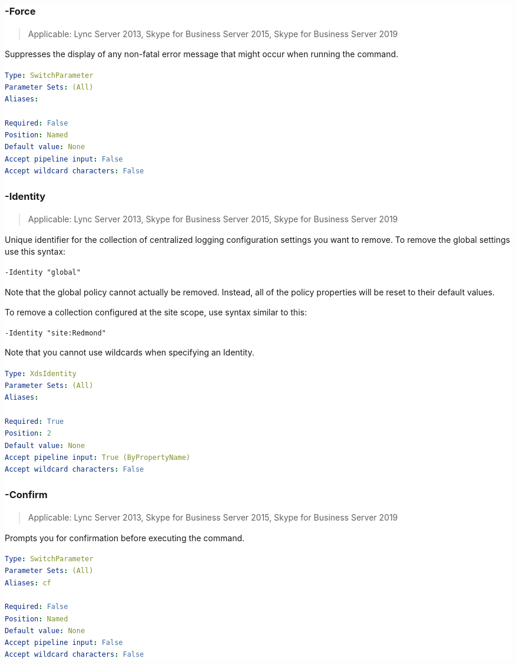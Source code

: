 ### -Force

> Applicable: Lync Server 2013, Skype for Business Server 2015, Skype for Business Server 2019

Suppresses the display of any non-fatal error message that might occur when running the command.

```yaml
Type: SwitchParameter
Parameter Sets: (All)
Aliases:

Required: False
Position: Named
Default value: None
Accept pipeline input: False
Accept wildcard characters: False
```

### -Identity

> Applicable: Lync Server 2013, Skype for Business Server 2015, Skype for Business Server 2019

Unique identifier for the collection of centralized logging configuration settings you want to remove.
To remove the global settings use this syntax:

`-Identity "global"`

Note that the global policy cannot actually be removed.
Instead, all of the policy properties will be reset to their default values.

To remove a collection configured at the site scope, use syntax similar to this:

`-Identity "site:Redmond"`

Note that you cannot use wildcards when specifying an Identity.

```yaml
Type: XdsIdentity
Parameter Sets: (All)
Aliases:

Required: True
Position: 2
Default value: None
Accept pipeline input: True (ByPropertyName)
Accept wildcard characters: False
```

### -Confirm

> Applicable: Lync Server 2013, Skype for Business Server 2015, Skype for Business Server 2019

Prompts you for confirmation before executing the command.

```yaml
Type: SwitchParameter
Parameter Sets: (All)
Aliases: cf

Required: False
Position: Named
Default value: None
Accept pipeline input: False
Accept wildcard characters: False
```
